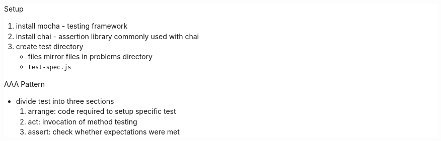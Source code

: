 Setup

1. install mocha - testing framework
2. install chai - assertion library commonly used with chai
3. create test directory
   - files mirror files in problems directory
   - `test-spec.js`

AAA Pattern

- divide test into three sections
  1.  arrange: code required to setup specific test
  2.  act: invocation of method testing
  3.  assert: check whether expectations were met
